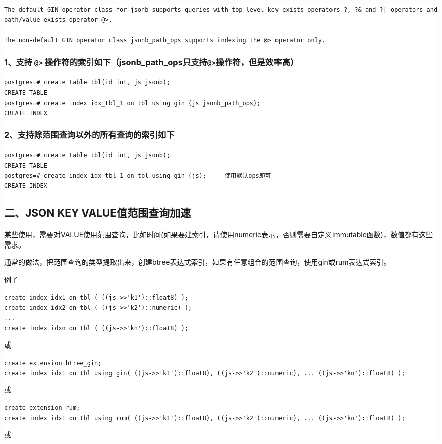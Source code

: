 ```  
The default GIN operator class for jsonb supports queries with top-level key-exists operators ?, ?& and ?| operators and path/value-exists operator @>.  
  
The non-default GIN operator class jsonb_path_ops supports indexing the @> operator only.  
```  
  
### 1、支持 ```@>``` 操作符的索引如下（jsonb_path_ops只支持```@>```操作符，但是效率高）  
  
```  
postgres=# create table tbl(id int, js jsonb);  
CREATE TABLE  
postgres=# create index idx_tbl_1 on tbl using gin (js jsonb_path_ops);  
CREATE INDEX  
```  
  
### 2、支持除范围查询以外的所有查询的索引如下  
  
```  
postgres=# create table tbl(id int, js jsonb);  
CREATE TABLE  
postgres=# create index idx_tbl_1 on tbl using gin (js);  -- 使用默认ops即可  
CREATE INDEX  
```  
  
## 二、JSON KEY VALUE值范围查询加速  
某些使用，需要对VALUE使用范围查询，比如时间(如果要建索引，请使用numeric表示，否则需要自定义immutable函数)，数值都有这些需求。  
  
通常的做法，把范围查询的类型提取出来，创建btree表达式索引，如果有任意组合的范围查询，使用gin或rum表达式索引。  
  
例子  
  
```  
create index idx1 on tbl ( ((js->>'k1')::float8) );  
create index idx2 on tbl ( ((js->>'k2')::numeric) );  
...  
create index idxn on tbl ( ((js->>'kn')::float8) );  
```  
  
或  
  
```  
create extension btree_gin;  
create index idx1 on tbl using gin( ((js->>'k1')::float8), ((js->>'k2')::numeric), ... ((js->>'kn')::float8) );  
```  
  
或  
  
```  
create extension rum;  
create index idx1 on tbl using rum( ((js->>'k1')::float8), ((js->>'k2')::numeric), ... ((js->>'kn')::float8) );  
```  
  
或  
  